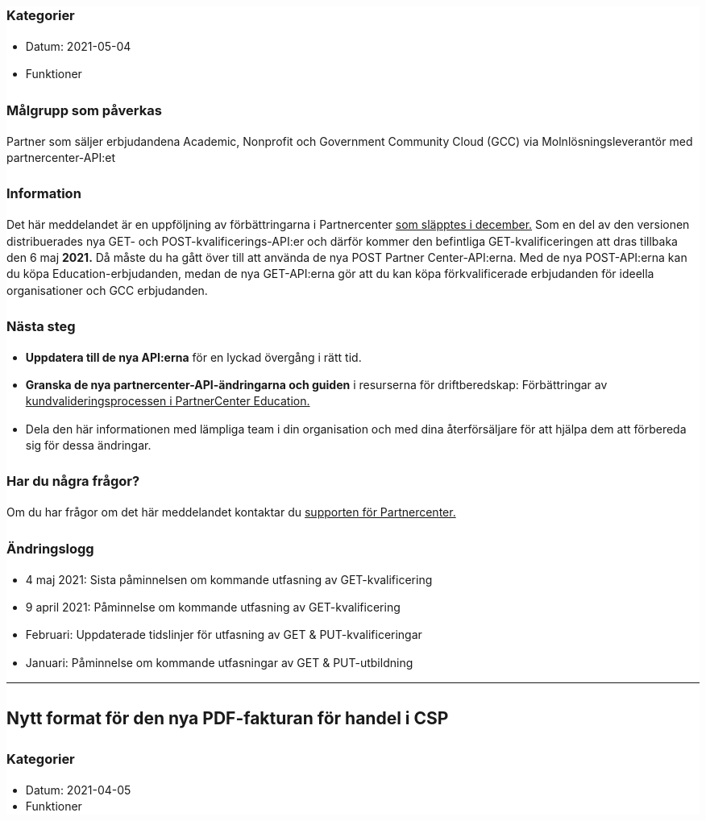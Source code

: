 ### <a name="categories"></a>Kategorier

- Datum: 2021-05-04

- Funktioner

### <a name="impacted-audience"></a>Målgrupp som påverkas

Partner som säljer erbjudandena Academic, Nonprofit och Government Community Cloud (GCC) via Molnlösningsleverantör med partnercenter-API:et

### <a name="details"></a>Information

Det här meddelandet är en uppföljning av förbättringarna i Partnercenter [som släpptes i december.](./2020-december.md#1) Som en del av den versionen distribuerades nya GET- och POST-kvalificerings-API:er och därför kommer den befintliga GET-kvalificeringen att dras tillbaka den 6 maj **2021.** Då måste du ha gått över till att använda de nya POST Partner Center-API:erna. Med de nya POST-API:erna kan du köpa Education-erbjudanden, medan de nya GET-API:erna gör att du kan köpa förkvalificerade erbjudanden för ideella organisationer och GCC erbjudanden.

### <a name="next-steps"></a>Nästa steg

- **Uppdatera till de nya API:erna** för en lyckad övergång i rätt tid.

- **Granska de nya partnercenter-API-ändringarna och guiden** i resurserna för driftberedskap: Förbättringar av [kundvalideringsprocessen i PartnerCenter Education.](https://partner.microsoft.com/resources/collection/partner-center-edu-validation-enhancements#/)

- Dela den här informationen med lämpliga team i din organisation och med dina återförsäljare för att hjälpa dem att förbereda sig för dessa ändringar.

### <a name="questions"></a>Har du några frågor?

Om du har frågor om det här meddelandet kontaktar du [supporten för Partnercenter.](https://partner.microsoft.com/dashboard/support/referrals/servicerequests?category=referrals)

### <a name="change-log"></a>Ändringslogg

- 4 maj 2021: Sista påminnelsen om kommande utfasning av GET-kvalificering

- 9 april 2021: Påminnelse om kommande utfasning av GET-kvalificering 

- Februari: Uppdaterade tidslinjer för utfasning av GET & PUT-kvalificeringar

- Januari: Påminnelse om kommande utfasningar av GET & PUT-utbildning

________________
## <a name="new-format-for-the-new-commerce-pdf-invoice-in-csp"></a><a name="3"></a>Nytt format för den nya PDF-fakturan för handel i CSP

### <a name="categories"></a>Kategorier

- Datum: 2021-04-05
- Funktioner
